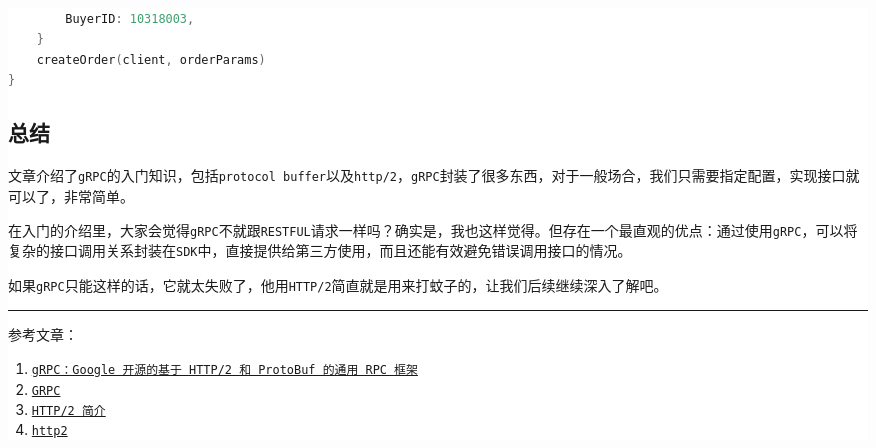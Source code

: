 ```go
		BuyerID: 10318003,
	}
	createOrder(client, orderParams)
}
```



## 总结

文章介绍了`gRPC`的入门知识，包括`protocol buffer`以及`http/2`，`gRPC`封装了很多东西，对于一般场合，我们只需要指定配置，实现接口就可以了，非常简单。

在入门的介绍里，大家会觉得`gRPC`不就跟`RESTFUL`请求一样吗？确实是，我也这样觉得。但存在一个最直观的优点：通过使用`gRPC`，可以将复杂的接口调用关系封装在`SDK`中，直接提供给第三方使用，而且还能有效避免错误调用接口的情况。

如果`gRPC`只能这样的话，它就太失败了，他用`HTTP/2`简直就是用来打蚊子的，让我们后续继续深入了解吧。

---

参考文章：

1. [`gRPC：Google 开源的基于 HTTP/2 和 ProtoBuf 的通用 RPC 框架`](https://www.infoq.cn/article/2015%2F03%2Fgrpc-google-http2-protobuf)
2. [`GRPC`](https://grpc.io/)
3. [`HTTP/2 简介`](https://developers.google.com/web/fundamentals/performance/http2/?hl=zh-cn)
4. [`http2`](https://hpbn.co/http2/)

